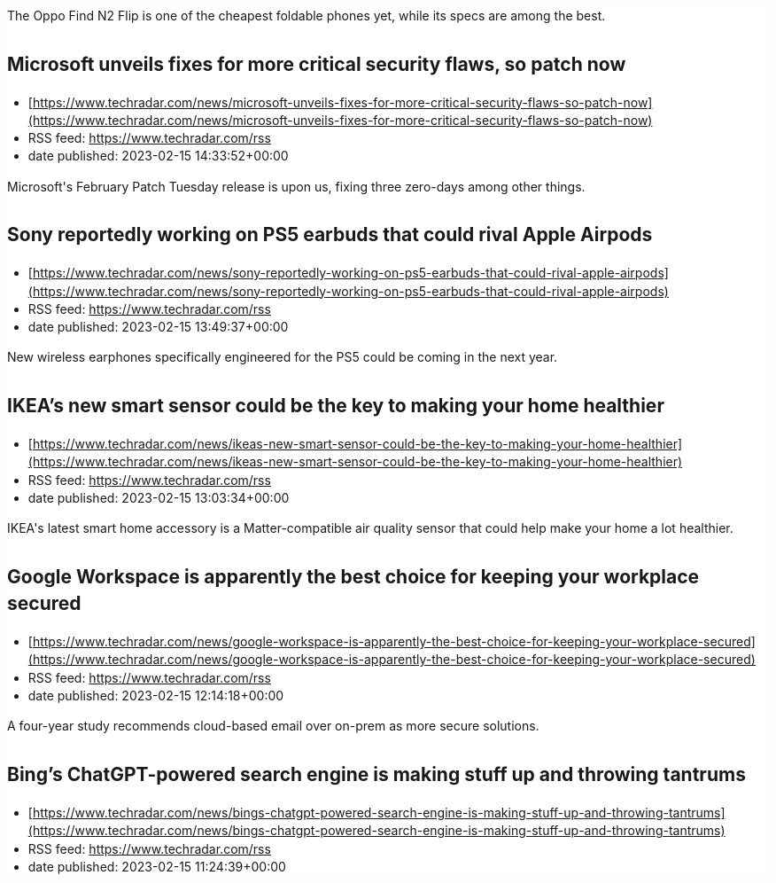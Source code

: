 The Oppo Find N2 Flip is one of the cheapest foldable phones yet, while its specs are among the best.

## Microsoft unveils fixes for more critical security flaws, so patch now
 - [https://www.techradar.com/news/microsoft-unveils-fixes-for-more-critical-security-flaws-so-patch-now](https://www.techradar.com/news/microsoft-unveils-fixes-for-more-critical-security-flaws-so-patch-now)
 - RSS feed: https://www.techradar.com/rss
 - date published: 2023-02-15 14:33:52+00:00

Microsoft's February Patch Tuesday release is upon us, fixing three zero-days among other things.

## Sony reportedly working on PS5 earbuds that could rival Apple Airpods
 - [https://www.techradar.com/news/sony-reportedly-working-on-ps5-earbuds-that-could-rival-apple-airpods](https://www.techradar.com/news/sony-reportedly-working-on-ps5-earbuds-that-could-rival-apple-airpods)
 - RSS feed: https://www.techradar.com/rss
 - date published: 2023-02-15 13:49:37+00:00

New wireless earphones specifically engineered for the PS5 could be coming in the next year.

## IKEA’s new smart sensor could be the key to making your home healthier
 - [https://www.techradar.com/news/ikeas-new-smart-sensor-could-be-the-key-to-making-your-home-healthier](https://www.techradar.com/news/ikeas-new-smart-sensor-could-be-the-key-to-making-your-home-healthier)
 - RSS feed: https://www.techradar.com/rss
 - date published: 2023-02-15 13:03:34+00:00

IKEA's latest smart home accessory is a Matter-compatible air quality sensor that could help make your home a lot healthier.

## Google Workspace is apparently the best choice for keeping your workplace secured
 - [https://www.techradar.com/news/google-workspace-is-apparently-the-best-choice-for-keeping-your-workplace-secured](https://www.techradar.com/news/google-workspace-is-apparently-the-best-choice-for-keeping-your-workplace-secured)
 - RSS feed: https://www.techradar.com/rss
 - date published: 2023-02-15 12:14:18+00:00

A four-year study recommends cloud-based email over on-prem as more secure solutions.

## Bing’s ChatGPT-powered search engine is making stuff up and throwing tantrums
 - [https://www.techradar.com/news/bings-chatgpt-powered-search-engine-is-making-stuff-up-and-throwing-tantrums](https://www.techradar.com/news/bings-chatgpt-powered-search-engine-is-making-stuff-up-and-throwing-tantrums)
 - RSS feed: https://www.techradar.com/rss
 - date published: 2023-02-15 11:24:39+00:00
